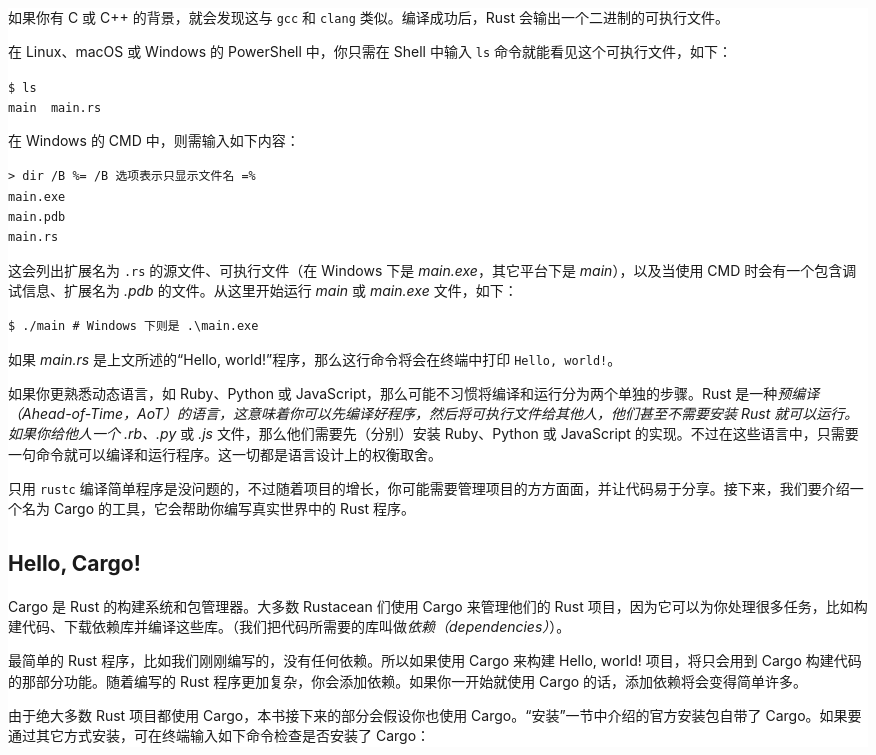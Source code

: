 如果你有 C 或 C++ 的背景，就会发现这与 `gcc` 和 `clang` 类似。编译成功后，Rust 会输出一个二进制的可执行文件。



在 Linux、macOS 或 Windows 的 PowerShell 中，你只需在 Shell 中输入 `ls` 命令就能看见这个可执行文件，如下：

```
$ ls
main  main.rs
```



在 Windows 的 CMD 中，则需输入如下内容：



```
> dir /B %= /B 选项表示只显示文件名 =%
main.exe
main.pdb
main.rs
```



这会列出扩展名为 `.rs` 的源文件、可执行文件（在 Windows 下是 *main.exe*，其它平台下是 *main*），以及当使用 CMD 时会有一个包含调试信息、扩展名为 *.pdb* 的文件。从这里开始运行 *main* 或 *main.exe* 文件，如下：



```
$ ./main # Windows 下则是 .\main.exe
```



如果 *main.rs* 是上文所述的“Hello, world!”程序，那么这行命令将会在终端中打印 `Hello, world!`。



如果你更熟悉动态语言，如 Ruby、Python 或 JavaScript，那么可能不习惯将编译和运行分为两个单独的步骤。Rust 是一种*预编译（Ahead-of-Time，AoT）*的语言，这意味着你可以先编译好程序，然后将可执行文件给其他人，他们甚至不需要安装 Rust 就可以运行。如果你给他人一个 *.rb*、*.py* 或 *.js* 文件，那么他们需要先（分别）安装 Ruby、Python 或 JavaScript 的实现。不过在这些语言中，只需要一句命令就可以编译和运行程序。这一切都是语言设计上的权衡取舍。



只用 `rustc` 编译简单程序是没问题的，不过随着项目的增长，你可能需要管理项目的方方面面，并让代码易于分享。接下来，我们要介绍一个名为 Cargo 的工具，它会帮助你编写真实世界中的 Rust 程序。



## Hello, Cargo!



Cargo 是 Rust 的构建系统和包管理器。大多数 Rustacean 们使用 Cargo 来管理他们的 Rust 项目，因为它可以为你处理很多任务，比如构建代码、下载依赖库并编译这些库。（我们把代码所需要的库叫做*依赖（dependencies）*）。



最简单的 Rust 程序，比如我们刚刚编写的，没有任何依赖。所以如果使用 Cargo 来构建 Hello, world! 项目，将只会用到 Cargo 构建代码的那部分功能。随着编写的 Rust 程序更加复杂，你会添加依赖。如果你一开始就使用 Cargo 的话，添加依赖将会变得简单许多。



由于绝大多数 Rust 项目都使用 Cargo，本书接下来的部分会假设你也使用 Cargo。“安装”一节中介绍的官方安装包自带了 Cargo。如果要通过其它方式安装，可在终端输入如下命令检查是否安装了 Cargo：
